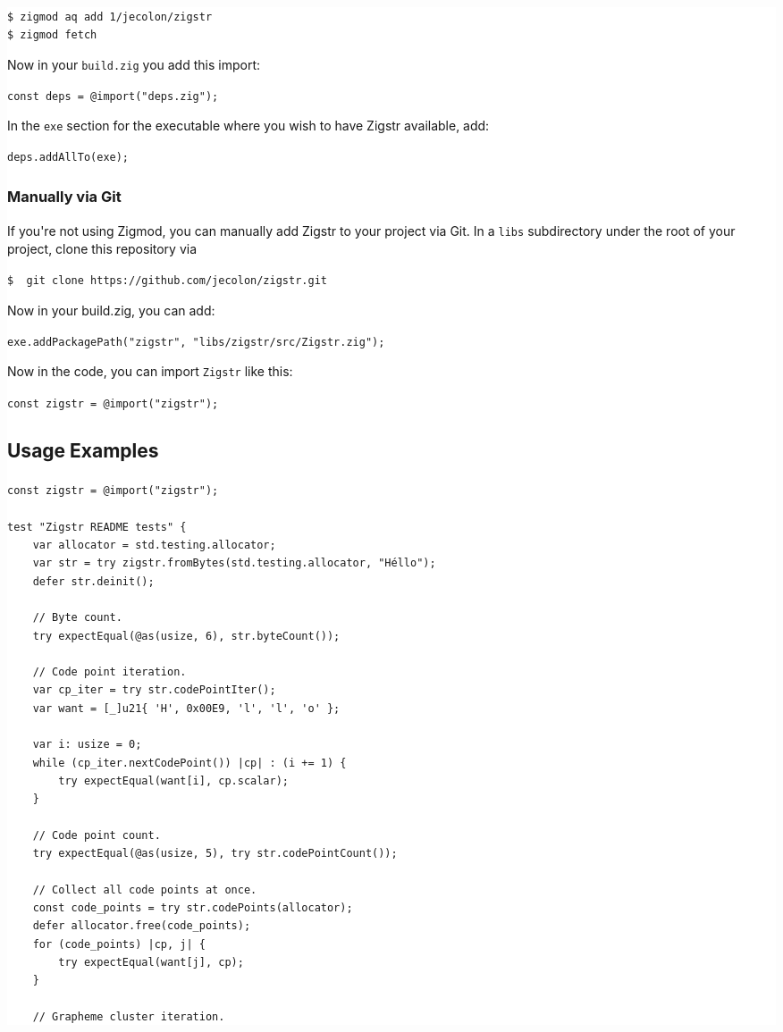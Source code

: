 ```sh
$ zigmod aq add 1/jecolon/zigstr
$ zigmod fetch
```

Now in your `build.zig` you add this import:

```
const deps = @import("deps.zig");
```

In the `exe` section for the executable where you wish to have Zigstr available, add:

```
deps.addAllTo(exe);
```

### Manually via Git
If you're not using Zigmod, you can manually add Zigstr to your project via Git.
In a `libs` subdirectory under the root of your project, clone this repository via

```sh
$  git clone https://github.com/jecolon/zigstr.git
```
Now in your build.zig, you can add:

```zig
exe.addPackagePath("zigstr", "libs/zigstr/src/Zigstr.zig");
```

Now in the code, you can import `Zigstr` like this:

```zig
const zigstr = @import("zigstr");

```

## Usage Examples
```zig
const zigstr = @import("zigstr");

test "Zigstr README tests" {
    var allocator = std.testing.allocator;
    var str = try zigstr.fromBytes(std.testing.allocator, "Héllo");
    defer str.deinit();

    // Byte count.
    try expectEqual(@as(usize, 6), str.byteCount());

    // Code point iteration.
    var cp_iter = try str.codePointIter();
    var want = [_]u21{ 'H', 0x00E9, 'l', 'l', 'o' };

    var i: usize = 0;
    while (cp_iter.nextCodePoint()) |cp| : (i += 1) {
        try expectEqual(want[i], cp.scalar);
    }

    // Code point count.
    try expectEqual(@as(usize, 5), try str.codePointCount());

    // Collect all code points at once.
    const code_points = try str.codePoints(allocator);
    defer allocator.free(code_points);
    for (code_points) |cp, j| {
        try expectEqual(want[j], cp);
    }

    // Grapheme cluster iteration.
```